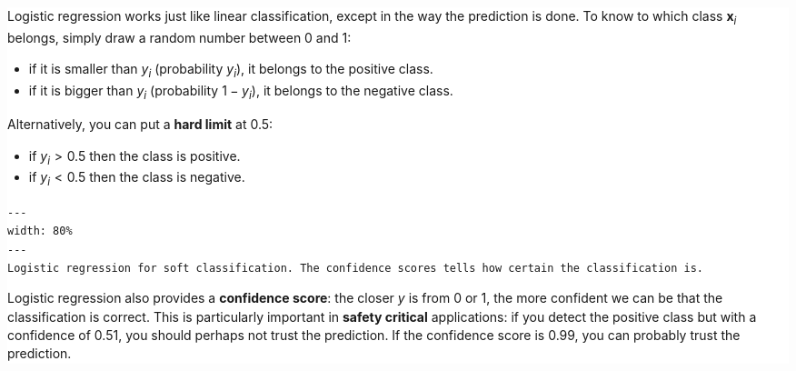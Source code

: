 Logistic regression works just like linear classification, except in the way the prediction is done. To know to which class $\mathbf{x}_i$ belongs, simply draw a random number between 0 and 1:

* if it is smaller than $y_i$ (probability $y_i$), it belongs to the positive class.
* if it is bigger than $y_i$ (probability $1-y_i$), it belongs to the negative class.

Alternatively, you can put a **hard limit** at 0.5:

* if $y_i > 0.5$ then the class is positive.
* if $y_i < 0.5$ then the class is negative.


```{figure} ../img/logisticregression-animation.gif
---
width: 80%
---
Logistic regression for soft classification. The confidence scores tells how certain the classification is.
```


Logistic regression also provides a **confidence score**:  the closer $y$ is from 0 or 1, the more confident we can be that the classification is correct. This is particularly important in **safety critical** applications: if you detect the positive class but with a confidence of 0.51, you should perhaps not trust the prediction. If the confidence score is 0.99, you can probably trust the prediction.

